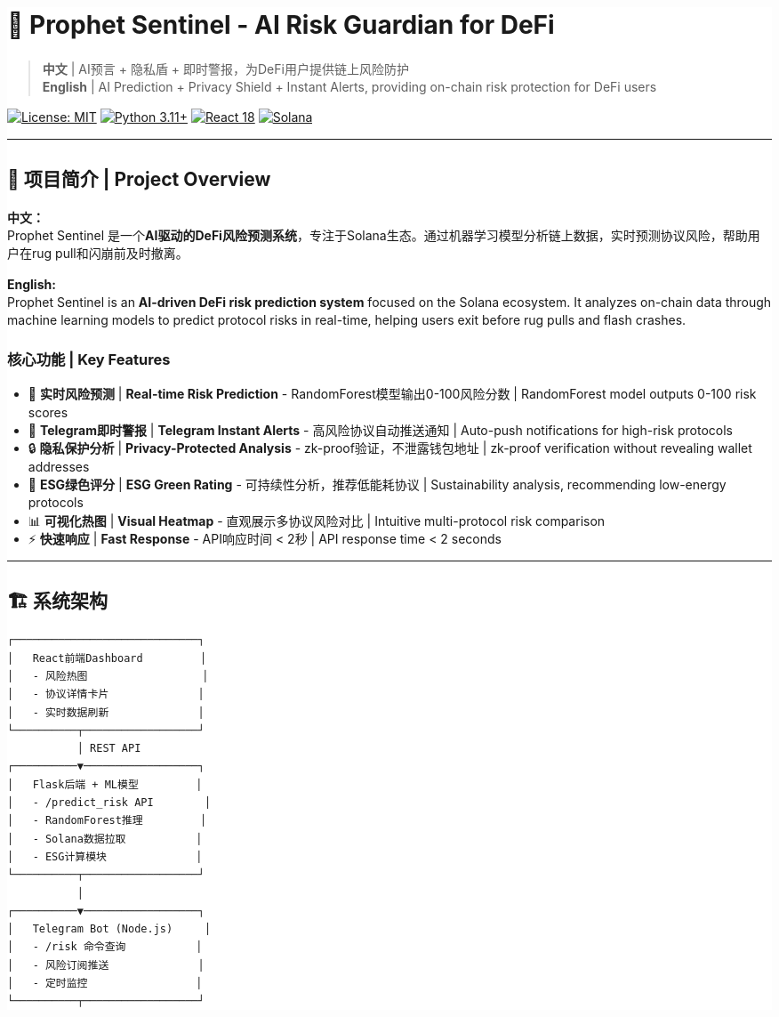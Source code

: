 # 🧠 Prophet Sentinel - AI Risk Guardian for DeFi

> **中文** | AI预言 + 隐私盾 + 即时警报，为DeFi用户提供链上风险防护  
> **English** | AI Prediction + Privacy Shield + Instant Alerts, providing on-chain risk protection for DeFi users

[![License: MIT](https://img.shields.io/badge/License-MIT-yellow.svg)](https://opensource.org/licenses/MIT)
[![Python 3.11+](https://img.shields.io/badge/python-3.11+-blue.svg)](https://www.python.org/downloads/)
[![React 18](https://img.shields.io/badge/react-18.2-61DAFB.svg)](https://reactjs.org/)
[![Solana](https://img.shields.io/badge/solana-web3.js-9945FF.svg)](https://solana.com/)

---

## 🎯 项目简介 | Project Overview

**中文：**  
Prophet Sentinel 是一个**AI驱动的DeFi风险预测系统**，专注于Solana生态。通过机器学习模型分析链上数据，实时预测协议风险，帮助用户在rug pull和闪崩前及时撤离。

**English:**  
Prophet Sentinel is an **AI-driven DeFi risk prediction system** focused on the Solana ecosystem. It analyzes on-chain data through machine learning models to predict protocol risks in real-time, helping users exit before rug pulls and flash crashes.

### 核心功能 | Key Features

- 🎯 **实时风险预测** | **Real-time Risk Prediction** - RandomForest模型输出0-100风险分数 | RandomForest model outputs 0-100 risk scores
- 🤖 **Telegram即时警报** | **Telegram Instant Alerts** - 高风险协议自动推送通知 | Auto-push notifications for high-risk protocols
- 🔒 **隐私保护分析** | **Privacy-Protected Analysis** - zk-proof验证，不泄露钱包地址 | zk-proof verification without revealing wallet addresses
- 🌱 **ESG绿色评分** | **ESG Green Rating** - 可持续性分析，推荐低能耗协议 | Sustainability analysis, recommending low-energy protocols
- 📊 **可视化热图** | **Visual Heatmap** - 直观展示多协议风险对比 | Intuitive multi-protocol risk comparison
- ⚡ **快速响应** | **Fast Response** - API响应时间 < 2秒 | API response time < 2 seconds

---

## 🏗️ 系统架构

```plaintext
┌─────────────────────────────┐
│   React前端Dashboard         │
│   - 风险热图                  │
│   - 协议详情卡片              │
│   - 实时数据刷新              │
└──────────┬──────────────────┘
           │ REST API
┌──────────▼──────────────────┐
│   Flask后端 + ML模型         │
│   - /predict_risk API        │
│   - RandomForest推理         │
│   - Solana数据拉取           │
│   - ESG计算模块              │
└──────────┬──────────────────┘
           │
┌──────────▼──────────────────┐
│   Telegram Bot (Node.js)     │
│   - /risk 命令查询           │
│   - 风险订阅推送              │
│   - 定时监控                 │
└──────────┬──────────────────┘
```